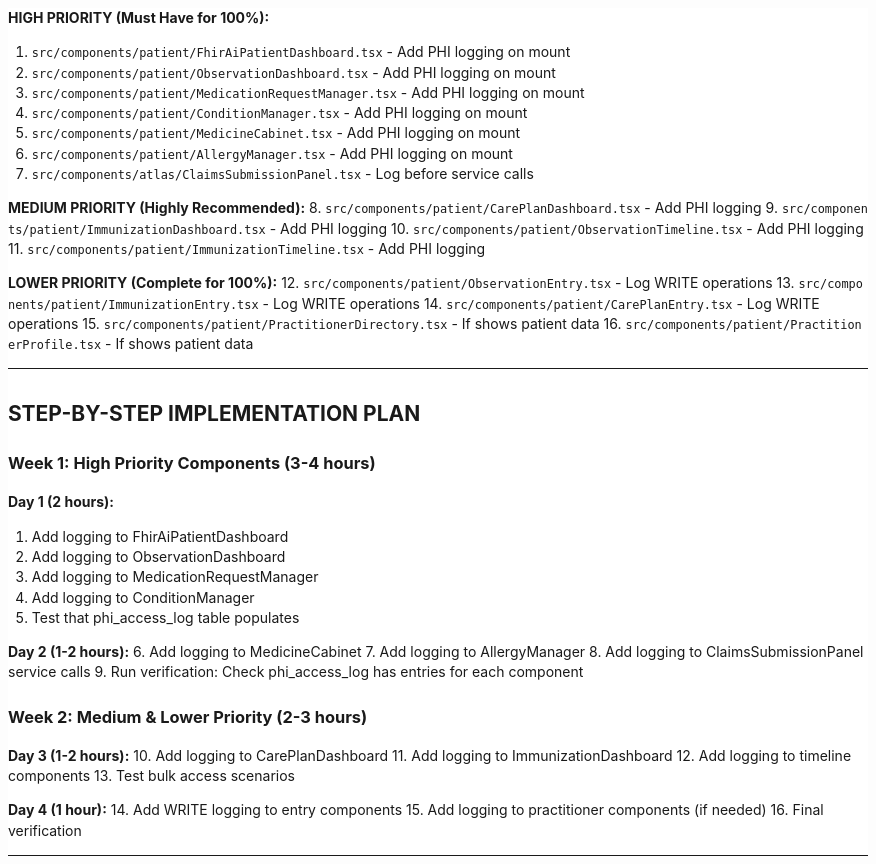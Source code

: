 **HIGH PRIORITY (Must Have for 100%):**
1. `src/components/patient/FhirAiPatientDashboard.tsx` - Add PHI logging on mount
2. `src/components/patient/ObservationDashboard.tsx` - Add PHI logging on mount
3. `src/components/patient/MedicationRequestManager.tsx` - Add PHI logging on mount
4. `src/components/patient/ConditionManager.tsx` - Add PHI logging on mount
5. `src/components/patient/MedicineCabinet.tsx` - Add PHI logging on mount
6. `src/components/patient/AllergyManager.tsx` - Add PHI logging on mount
7. `src/components/atlas/ClaimsSubmissionPanel.tsx` - Log before service calls

**MEDIUM PRIORITY (Highly Recommended):**
8. `src/components/patient/CarePlanDashboard.tsx` - Add PHI logging
9. `src/components/patient/ImmunizationDashboard.tsx` - Add PHI logging
10. `src/components/patient/ObservationTimeline.tsx` - Add PHI logging
11. `src/components/patient/ImmunizationTimeline.tsx` - Add PHI logging

**LOWER PRIORITY (Complete for 100%):**
12. `src/components/patient/ObservationEntry.tsx` - Log WRITE operations
13. `src/components/patient/ImmunizationEntry.tsx` - Log WRITE operations
14. `src/components/patient/CarePlanEntry.tsx` - Log WRITE operations
15. `src/components/patient/PractitionerDirectory.tsx` - If shows patient data
16. `src/components/patient/PractitionerProfile.tsx` - If shows patient data

---

## STEP-BY-STEP IMPLEMENTATION PLAN

### Week 1: High Priority Components (3-4 hours)

**Day 1 (2 hours):**
1. Add logging to FhirAiPatientDashboard
2. Add logging to ObservationDashboard
3. Add logging to MedicationRequestManager
4. Add logging to ConditionManager
5. Test that phi_access_log table populates

**Day 2 (1-2 hours):**
6. Add logging to MedicineCabinet
7. Add logging to AllergyManager
8. Add logging to ClaimsSubmissionPanel service calls
9. Run verification: Check phi_access_log has entries for each component

### Week 2: Medium & Lower Priority (2-3 hours)

**Day 3 (1-2 hours):**
10. Add logging to CarePlanDashboard
11. Add logging to ImmunizationDashboard
12. Add logging to timeline components
13. Test bulk access scenarios

**Day 4 (1 hour):**
14. Add WRITE logging to entry components
15. Add logging to practitioner components (if needed)
16. Final verification

---